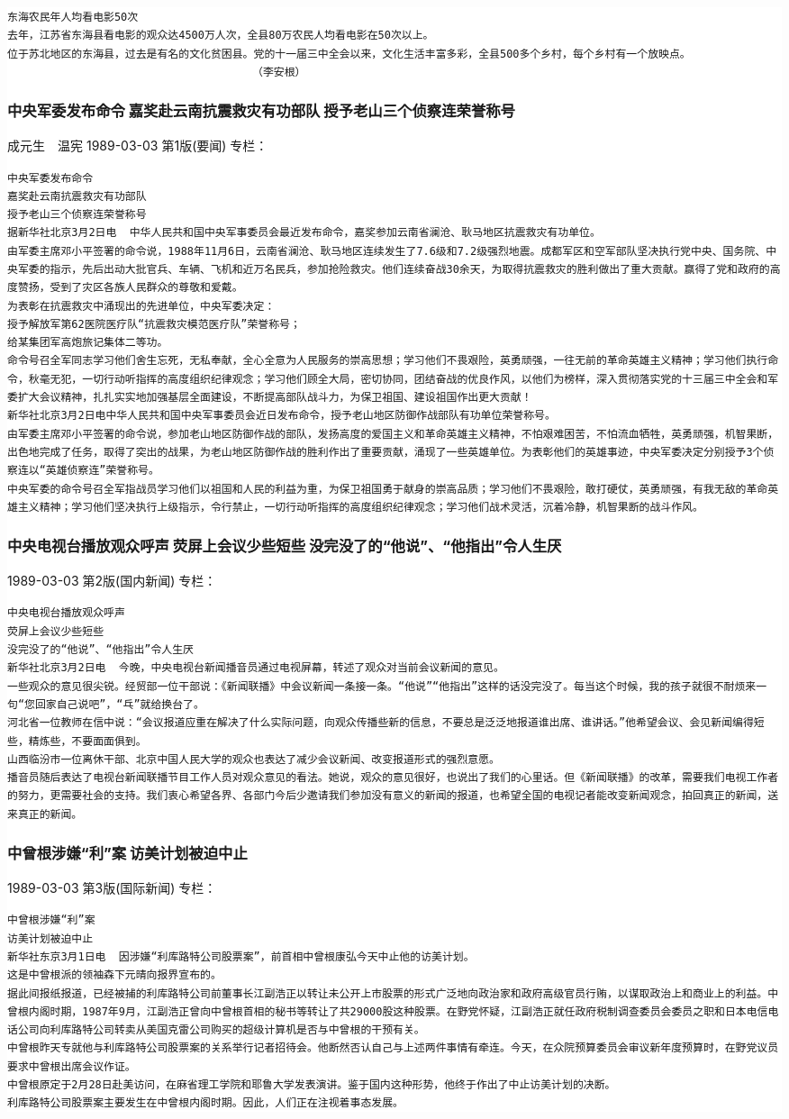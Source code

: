     东海农民年人均看电影50次
    去年，江苏省东海县看电影的观众达4500万人次，全县80万农民人均看电影在50次以上。
    位于苏北地区的东海县，过去是有名的文化贫困县。党的十一届三中全会以来，文化生活丰富多彩，全县500多个乡村，每个乡村有一个放映点。
                                          （李安根）


### 中央军委发布命令  嘉奖赴云南抗震救灾有功部队  授予老山三个侦察连荣誉称号
成元生　温宪
1989-03-03
第1版(要闻)
专栏：

    中央军委发布命令
    嘉奖赴云南抗震救灾有功部队
    授予老山三个侦察连荣誉称号
    据新华社北京3月2日电  中华人民共和国中央军事委员会最近发布命令，嘉奖参加云南省澜沧、耿马地区抗震救灾有功单位。
    由军委主席邓小平签署的命令说，1988年11月6日，云南省澜沧、耿马地区连续发生了7.6级和7.2级强烈地震。成都军区和空军部队坚决执行党中央、国务院、中央军委的指示，先后出动大批官兵、车辆、飞机和近万名民兵，参加抢险救灾。他们连续奋战30余天，为取得抗震救灾的胜利做出了重大贡献。赢得了党和政府的高度赞扬，受到了灾区各族人民群众的尊敬和爱戴。
    为表彰在抗震救灾中涌现出的先进单位，中央军委决定：
    授予解放军第62医院医疗队“抗震救灾模范医疗队”荣誉称号；
    给某集团军高炮旅记集体二等功。
    命令号召全军同志学习他们舍生忘死，无私奉献，全心全意为人民服务的崇高思想；学习他们不畏艰险，英勇顽强，一往无前的革命英雄主义精神；学习他们执行命令，秋毫无犯，一切行动听指挥的高度组织纪律观念；学习他们顾全大局，密切协同，团结奋战的优良作风，以他们为榜样，深入贯彻落实党的十三届三中全会和军委扩大会议精神，扎扎实实地加强基层全面建设，不断提高部队战斗力，为保卫祖国、建设祖国作出更大贡献！
    新华社北京3月2日电中华人民共和国中央军事委员会近日发布命令，授予老山地区防御作战部队有功单位荣誉称号。
    由军委主席邓小平签署的命令说，参加老山地区防御作战的部队，发扬高度的爱国主义和革命英雄主义精神，不怕艰难困苦，不怕流血牺牲，英勇顽强，机智果断，出色地完成了任务，取得了突出的战果，为老山地区防御作战的胜利作出了重要贡献，涌现了一些英雄单位。为表彰他们的英雄事迹，中央军委决定分别授予3个侦察连以“英雄侦察连”荣誉称号。
    中央军委的命令号召全军指战员学习他们以祖国和人民的利益为重，为保卫祖国勇于献身的崇高品质；学习他们不畏艰险，敢打硬仗，英勇顽强，有我无敌的革命英雄主义精神；学习他们坚决执行上级指示，令行禁止，一切行动听指挥的高度组织纪律观念；学习他们战术灵活，沉着冷静，机智果断的战斗作风。


### 中央电视台播放观众呼声  荧屏上会议少些短些  没完没了的“他说”、“他指出”令人生厌

1989-03-03
第2版(国内新闻)
专栏：

    中央电视台播放观众呼声
    荧屏上会议少些短些
    没完没了的“他说”、“他指出”令人生厌
    新华社北京3月2日电  今晚，中央电视台新闻播音员通过电视屏幕，转述了观众对当前会议新闻的意见。
    一些观众的意见很尖锐。经贸部一位干部说：《新闻联播》中会议新闻一条接一条。“他说”“他指出”这样的话没完没了。每当这个时候，我的孩子就很不耐烦来一句“您回家自己说吧”，“乓”就给换台了。
    河北省一位教师在信中说：“会议报道应重在解决了什么实际问题，向观众传播些新的信息，不要总是泛泛地报道谁出席、谁讲话。”他希望会议、会见新闻编得短些，精炼些，不要面面俱到。
    山西临汾市一位离休干部、北京中国人民大学的观众也表达了减少会议新闻、改变报道形式的强烈意愿。
    播音员随后表达了电视台新闻联播节目工作人员对观众意见的看法。她说，观众的意见很好，也说出了我们的心里话。但《新闻联播》的改革，需要我们电视工作者的努力，更需要社会的支持。我们衷心希望各界、各部门今后少邀请我们参加没有意义的新闻的报道，也希望全国的电视记者能改变新闻观念，拍回真正的新闻，送来真正的新闻。


### 中曾根涉嫌“利”案  访美计划被迫中止

1989-03-03
第3版(国际新闻)
专栏：

    中曾根涉嫌“利”案
    访美计划被迫中止
    新华社东京3月1日电  因涉嫌“利库路特公司股票案”，前首相中曾根康弘今天中止他的访美计划。
    这是中曾根派的领袖森下元晴向报界宣布的。
    据此间报纸报道，已经被捕的利库路特公司前董事长江副浩正以转让未公开上市股票的形式广泛地向政治家和政府高级官员行贿，以谋取政治上和商业上的利益。中曾根内阁时期，1987年9月，江副浩正曾向中曾根首相的秘书等转让了共29000股这种股票。在野党怀疑，江副浩正就任政府税制调查委员会委员之职和日本电信电话公司向利库路特公司转卖从美国克雷公司购买的超级计算机是否与中曾根的干预有关。
    中曾根昨天专就他与利库路特公司股票案的关系举行记者招待会。他断然否认自己与上述两件事情有牵连。今天，在众院预算委员会审议新年度预算时，在野党议员要求中曾根出席会议作证。
    中曾根原定于2月28日赴美访问，在麻省理工学院和耶鲁大学发表演讲。鉴于国内这种形势，他终于作出了中止访美计划的决断。
    利库路特公司股票案主要发生在中曾根内阁时期。因此，人们正在注视着事态发展。
